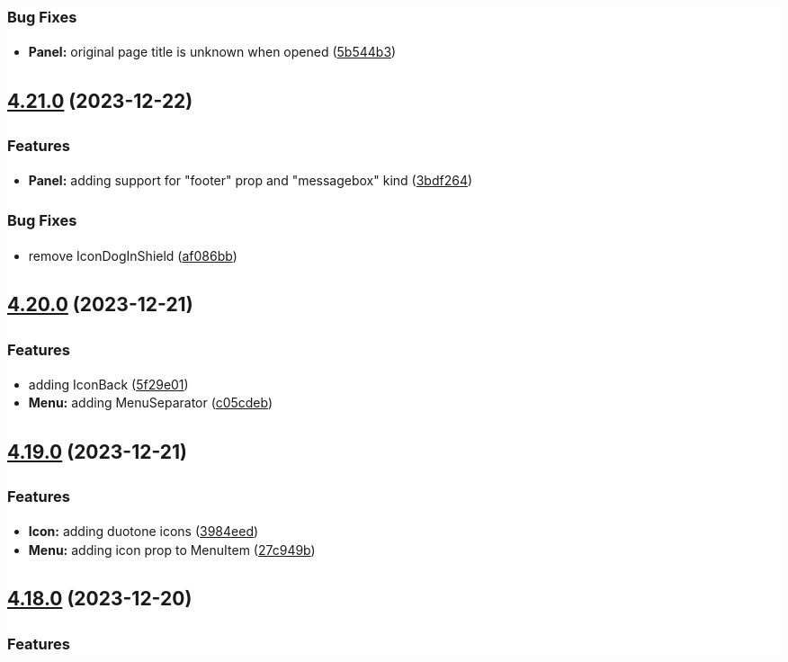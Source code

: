 
### Bug Fixes

* **Panel:** original page title is unknown when opened ([5b544b3](https://github.com/aversini/ui-components/commit/5b544b3340c81bf2feb3796c2d6c6821de5df14a))

## [4.21.0](https://github.com/aversini/ui-components/compare/ui-components-v4.20.0...ui-components-v4.21.0) (2023-12-22)


### Features

* **Panel:** adding support for "footer" prop and "messagebox" kind ([3bdf264](https://github.com/aversini/ui-components/commit/3bdf2648a0ef8a0aa344b8cf8fe589d22e5338de))


### Bug Fixes

* remove IconDogInShield ([af086bb](https://github.com/aversini/ui-components/commit/af086bb4c13134a533cb5277d25aa374896dd85a))

## [4.20.0](https://github.com/aversini/ui-components/compare/ui-components-v4.19.0...ui-components-v4.20.0) (2023-12-21)


### Features

* adding IconBack ([5f29e01](https://github.com/aversini/ui-components/commit/5f29e01c5c223553c959d4ad61e4680a8c7c781e))
* **Menu:** adding MenuSeparator ([c05cdeb](https://github.com/aversini/ui-components/commit/c05cdeb778b0789890761582ff1409a6067e637f))

## [4.19.0](https://github.com/aversini/ui-components/compare/ui-components-v4.18.0...ui-components-v4.19.0) (2023-12-21)


### Features

* **Icon:** adding duotone icons ([3984eed](https://github.com/aversini/ui-components/commit/3984eede3b310fa9d0274a7987e773bb241f6b47))
* **Menu:** adding icon prop to MenuItem ([27c949b](https://github.com/aversini/ui-components/commit/27c949bd88f0947cdcb26b042e07df70d851e4a4))

## [4.18.0](https://github.com/aversini/ui-components/compare/ui-components-v4.17.0...ui-components-v4.18.0) (2023-12-20)


### Features
